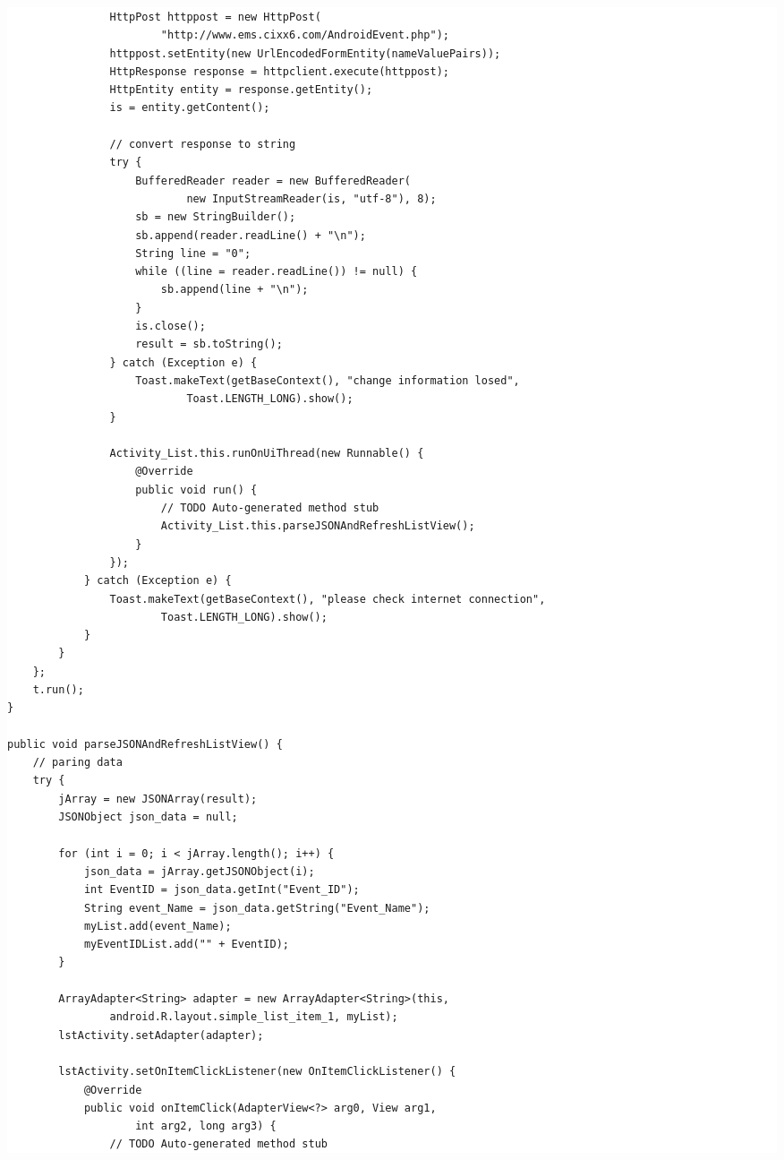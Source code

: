 ```
                HttpPost httppost = new HttpPost(
                        "http://www.ems.cixx6.com/AndroidEvent.php");
                httppost.setEntity(new UrlEncodedFormEntity(nameValuePairs));
                HttpResponse response = httpclient.execute(httppost);
                HttpEntity entity = response.getEntity();
                is = entity.getContent();

                // convert response to string
                try {
                    BufferedReader reader = new BufferedReader(
                            new InputStreamReader(is, "utf-8"), 8);
                    sb = new StringBuilder();
                    sb.append(reader.readLine() + "\n");
                    String line = "0";
                    while ((line = reader.readLine()) != null) {
                        sb.append(line + "\n");
                    }
                    is.close();
                    result = sb.toString();
                } catch (Exception e) {
                    Toast.makeText(getBaseContext(), "change information losed",
                            Toast.LENGTH_LONG).show();
                }

                Activity_List.this.runOnUiThread(new Runnable() {
                    @Override
                    public void run() {
                        // TODO Auto-generated method stub
                        Activity_List.this.parseJSONAndRefreshListView();
                    }
                });
            } catch (Exception e) {
                Toast.makeText(getBaseContext(), "please check internet connection",
                        Toast.LENGTH_LONG).show();
            }
        }
    };
    t.run();
}

public void parseJSONAndRefreshListView() {
    // paring data
    try {
        jArray = new JSONArray(result);
        JSONObject json_data = null;

        for (int i = 0; i < jArray.length(); i++) {
            json_data = jArray.getJSONObject(i);
            int EventID = json_data.getInt("Event_ID");
            String event_Name = json_data.getString("Event_Name");
            myList.add(event_Name);
            myEventIDList.add("" + EventID);
        }

        ArrayAdapter<String> adapter = new ArrayAdapter<String>(this,
                android.R.layout.simple_list_item_1, myList);
        lstActivity.setAdapter(adapter);

        lstActivity.setOnItemClickListener(new OnItemClickListener() {
            @Override
            public void onItemClick(AdapterView<?> arg0, View arg1,
                    int arg2, long arg3) {
                // TODO Auto-generated method stub
```